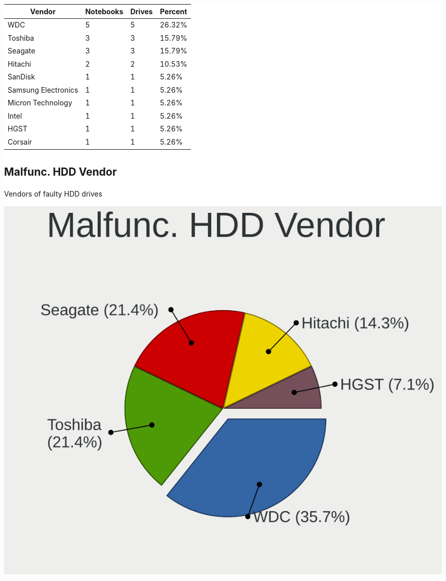 
| Vendor              | Notebooks | Drives | Percent |
|---------------------|-----------|--------|---------|
| WDC                 | 5         | 5      | 26.32%  |
| Toshiba             | 3         | 3      | 15.79%  |
| Seagate             | 3         | 3      | 15.79%  |
| Hitachi             | 2         | 2      | 10.53%  |
| SanDisk             | 1         | 1      | 5.26%   |
| Samsung Electronics | 1         | 1      | 5.26%   |
| Micron Technology   | 1         | 1      | 5.26%   |
| Intel               | 1         | 1      | 5.26%   |
| HGST                | 1         | 1      | 5.26%   |
| Corsair             | 1         | 1      | 5.26%   |

Malfunc. HDD Vendor
-------------------

Vendors of faulty HDD drives

![Malfunc. HDD Vendor](./images/pie_chart_bsd/drive_malfunc_hdd_vendor.svg)
